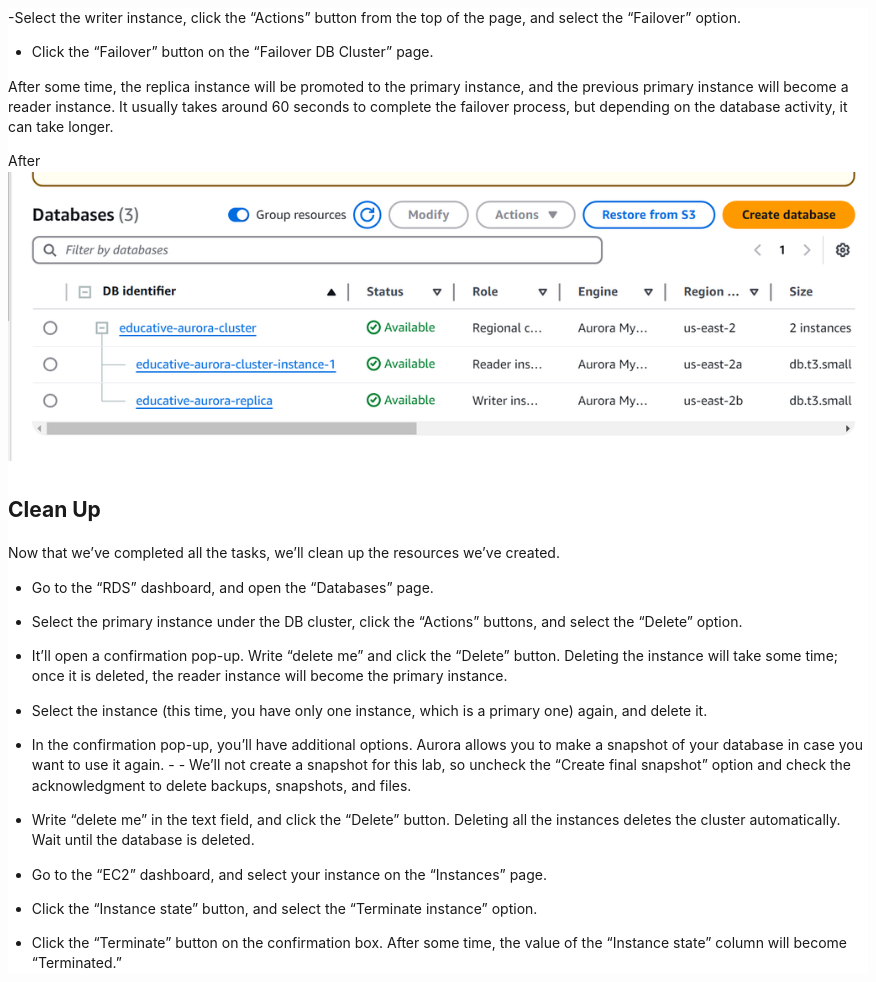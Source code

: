 -Select the writer instance, click the “Actions” button from the top of the page, and select the “Failover” option.

- Click the “Failover” button on the “Failover DB Cluster” page.

After some time, the replica instance will be promoted to the primary instance, and the previous primary instance will become a reader instance. It usually takes around 60 seconds to complete the failover process, but depending on the database activity, it can take longer.

After
![alt text](image-11.png)

## Clean Up

Now that we’ve completed all the tasks, we’ll clean up the resources we’ve created.

- Go to the “RDS” dashboard, and open the “Databases” page.
- Select the primary instance under the DB cluster, click the “Actions” buttons, and select the “Delete” option.
- It’ll open a confirmation pop-up. Write “delete me” and click the “Delete” button. Deleting the instance will take some time; once it is deleted, the reader instance will become the primary instance.
- Select the instance (this time, you have only one instance, which is a primary one) again, and delete it.

- In the confirmation pop-up, you’ll have additional options. Aurora allows you to make a snapshot of your database in case you want to use it again. - - We’ll not create a snapshot for this lab, so uncheck the “Create final snapshot” option and check the acknowledgment to delete backups, snapshots, and files.

- Write “delete me” in the text field, and click the “Delete” button. Deleting all the instances deletes the cluster automatically. Wait until the database is deleted.

- Go to the “EC2” dashboard, and select your instance on the “Instances” page.

- Click the “Instance state” button, and select the “Terminate instance” option.

- Click the “Terminate” button on the confirmation box. After some time, the value of the “Instance state” column will become “Terminated.”